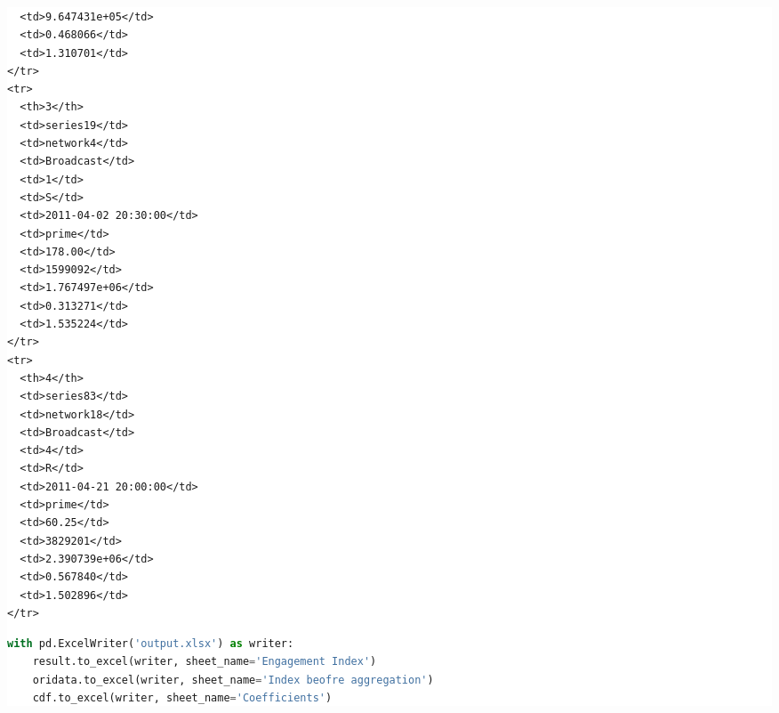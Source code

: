       <td>9.647431e+05</td>
      <td>0.468066</td>
      <td>1.310701</td>
    </tr>
    <tr>
      <th>3</th>
      <td>series19</td>
      <td>network4</td>
      <td>Broadcast</td>
      <td>1</td>
      <td>S</td>
      <td>2011-04-02 20:30:00</td>
      <td>prime</td>
      <td>178.00</td>
      <td>1599092</td>
      <td>1.767497e+06</td>
      <td>0.313271</td>
      <td>1.535224</td>
    </tr>
    <tr>
      <th>4</th>
      <td>series83</td>
      <td>network18</td>
      <td>Broadcast</td>
      <td>4</td>
      <td>R</td>
      <td>2011-04-21 20:00:00</td>
      <td>prime</td>
      <td>60.25</td>
      <td>3829201</td>
      <td>2.390739e+06</td>
      <td>0.567840</td>
      <td>1.502896</td>
    </tr>
  </tbody>
</table>
</div>




```python
with pd.ExcelWriter('output.xlsx') as writer:
    result.to_excel(writer, sheet_name='Engagement Index')
    oridata.to_excel(writer, sheet_name='Index beofre aggregation')
    cdf.to_excel(writer, sheet_name='Coefficients')
```
